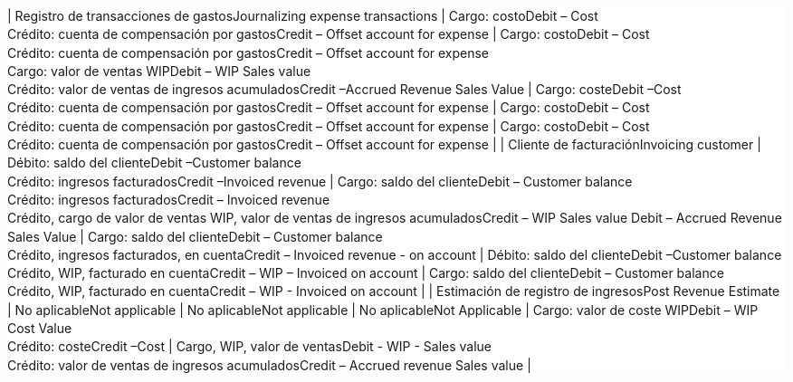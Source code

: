 | <span data-ttu-id="27ea9-224">Registro de transacciones de gastos</span><span class="sxs-lookup"><span data-stu-id="27ea9-224">Journalizing expense transactions</span></span> | <span data-ttu-id="27ea9-225">Cargo: costo</span><span class="sxs-lookup"><span data-stu-id="27ea9-225">Debit – Cost</span></span> <br><span data-ttu-id="27ea9-226">Crédito: cuenta de compensación por gastos</span><span class="sxs-lookup"><span data-stu-id="27ea9-226">Credit – Offset account for expense</span></span> | <span data-ttu-id="27ea9-227">Cargo: costo</span><span class="sxs-lookup"><span data-stu-id="27ea9-227">Debit – Cost</span></span> <br><span data-ttu-id="27ea9-228">Crédito: cuenta de compensación por gastos</span><span class="sxs-lookup"><span data-stu-id="27ea9-228">Credit – Offset account for expense</span></span> <br><span data-ttu-id="27ea9-229">Cargo: valor de ventas WIP</span><span class="sxs-lookup"><span data-stu-id="27ea9-229">Debit – WIP Sales value</span></span> <br><span data-ttu-id="27ea9-230">Crédito: valor de ventas de ingresos acumulados</span><span class="sxs-lookup"><span data-stu-id="27ea9-230">Credit –Accrued Revenue Sales Value</span></span>      | <span data-ttu-id="27ea9-231">Cargo: coste</span><span class="sxs-lookup"><span data-stu-id="27ea9-231">Debit –Cost</span></span> <br><span data-ttu-id="27ea9-232">Crédito: cuenta de compensación por gastos</span><span class="sxs-lookup"><span data-stu-id="27ea9-232">Credit – Offset account for expense</span></span>                 | <span data-ttu-id="27ea9-233">Cargo: costo</span><span class="sxs-lookup"><span data-stu-id="27ea9-233">Debit – Cost</span></span><br> <span data-ttu-id="27ea9-234">Crédito: cuenta de compensación por gastos</span><span class="sxs-lookup"><span data-stu-id="27ea9-234">Credit – Offset account for expense</span></span>                                                            | <span data-ttu-id="27ea9-235">Cargo: costo</span><span class="sxs-lookup"><span data-stu-id="27ea9-235">Debit – Cost</span></span> <br><span data-ttu-id="27ea9-236">Crédito: cuenta de compensación por gastos</span><span class="sxs-lookup"><span data-stu-id="27ea9-236">Credit – Offset account for expense</span></span>               |
| <span data-ttu-id="27ea9-237">Cliente de facturación</span><span class="sxs-lookup"><span data-stu-id="27ea9-237">Invoicing customer</span></span>                | <span data-ttu-id="27ea9-238">Débito: saldo del cliente</span><span class="sxs-lookup"><span data-stu-id="27ea9-238">Debit –Customer balance</span></span> <br><span data-ttu-id="27ea9-239">Crédito: ingresos facturados</span><span class="sxs-lookup"><span data-stu-id="27ea9-239">Credit –Invoiced revenue</span></span> | <span data-ttu-id="27ea9-240">Cargo: saldo del cliente</span><span class="sxs-lookup"><span data-stu-id="27ea9-240">Debit – Customer balance</span></span> <br><span data-ttu-id="27ea9-241">Crédito: ingresos facturados</span><span class="sxs-lookup"><span data-stu-id="27ea9-241">Credit – Invoiced revenue</span></span> <br><span data-ttu-id="27ea9-242">Crédito, cargo de valor de ventas WIP, valor de ventas de ingresos acumulados</span><span class="sxs-lookup"><span data-stu-id="27ea9-242">Credit – WIP Sales value Debit – Accrued Revenue Sales Value</span></span> | <span data-ttu-id="27ea9-243">Cargo: saldo del cliente</span><span class="sxs-lookup"><span data-stu-id="27ea9-243">Debit – Customer balance</span></span> <br><span data-ttu-id="27ea9-244">Crédito, ingresos facturados, en cuenta</span><span class="sxs-lookup"><span data-stu-id="27ea9-244">Credit – Invoiced revenue - on account</span></span> | <span data-ttu-id="27ea9-245">Débito: saldo del cliente</span><span class="sxs-lookup"><span data-stu-id="27ea9-245">Debit –Customer balance</span></span> <br><span data-ttu-id="27ea9-246">Crédito, WIP, facturado en cuenta</span><span class="sxs-lookup"><span data-stu-id="27ea9-246">Credit – WIP – Invoiced on account</span></span>                                                  | <span data-ttu-id="27ea9-247">Cargo: saldo del cliente</span><span class="sxs-lookup"><span data-stu-id="27ea9-247">Debit – Customer balance</span></span> <br><span data-ttu-id="27ea9-248">Crédito, WIP, facturado en cuenta</span><span class="sxs-lookup"><span data-stu-id="27ea9-248">Credit – WIP - Invoiced on account</span></span>    |
| <span data-ttu-id="27ea9-249">Estimación de registro de ingresos</span><span class="sxs-lookup"><span data-stu-id="27ea9-249">Post Revenue Estimate</span></span>             | <span data-ttu-id="27ea9-250">No aplicable</span><span class="sxs-lookup"><span data-stu-id="27ea9-250">Not applicable</span></span>                                   | <span data-ttu-id="27ea9-251">No aplicable</span><span class="sxs-lookup"><span data-stu-id="27ea9-251">Not applicable</span></span>                                                                                                    | <span data-ttu-id="27ea9-252">No aplicable</span><span class="sxs-lookup"><span data-stu-id="27ea9-252">Not Applicable</span></span>                                                  | <span data-ttu-id="27ea9-253">Cargo: valor de coste WIP</span><span class="sxs-lookup"><span data-stu-id="27ea9-253">Debit – WIP Cost Value</span></span> <br><span data-ttu-id="27ea9-254">Crédito: coste</span><span class="sxs-lookup"><span data-stu-id="27ea9-254">Credit –Cost</span></span>                                                                         | <span data-ttu-id="27ea9-255">Cargo, WIP, valor de ventas</span><span class="sxs-lookup"><span data-stu-id="27ea9-255">Debit - WIP - Sales value</span></span> <br><span data-ttu-id="27ea9-256">Crédito: valor de ventas de ingresos acumulados</span><span class="sxs-lookup"><span data-stu-id="27ea9-256">Credit – Accrued revenue Sales value</span></span> |